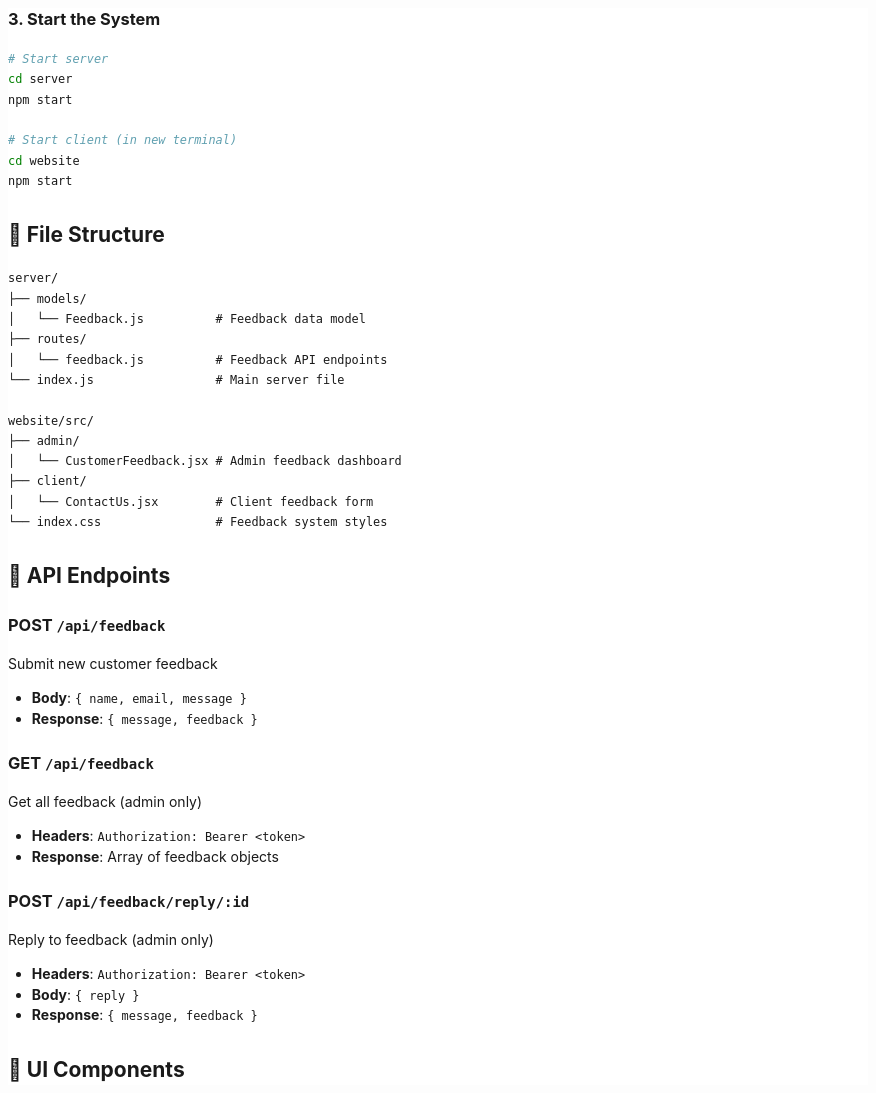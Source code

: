 ### 3. Start the System

```bash
# Start server
cd server
npm start

# Start client (in new terminal)
cd website
npm start
```

## 📁 File Structure

```
server/
├── models/
│   └── Feedback.js          # Feedback data model
├── routes/
│   └── feedback.js          # Feedback API endpoints
└── index.js                 # Main server file

website/src/
├── admin/
│   └── CustomerFeedback.jsx # Admin feedback dashboard
├── client/
│   └── ContactUs.jsx        # Client feedback form
└── index.css                # Feedback system styles
```

## 🔌 API Endpoints

### POST `/api/feedback`
Submit new customer feedback
- **Body**: `{ name, email, message }`
- **Response**: `{ message, feedback }`

### GET `/api/feedback`
Get all feedback (admin only)
- **Headers**: `Authorization: Bearer <token>`
- **Response**: Array of feedback objects

### POST `/api/feedback/reply/:id`
Reply to feedback (admin only)
- **Headers**: `Authorization: Bearer <token>`
- **Body**: `{ reply }`
- **Response**: `{ message, feedback }`

## 🎨 UI Components
